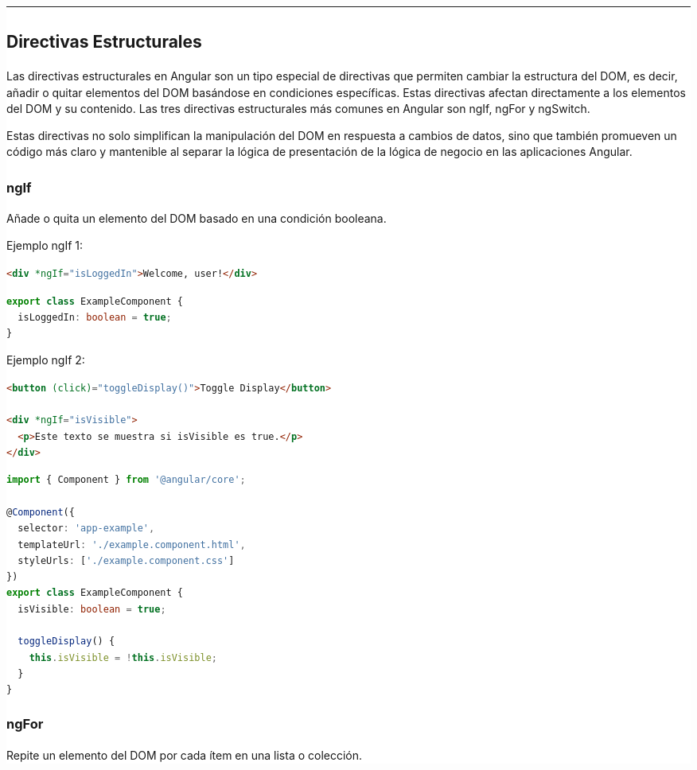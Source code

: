 ----

## Directivas Estructurales

Las directivas estructurales en Angular son un tipo especial de directivas que permiten cambiar la estructura del DOM, es decir, añadir o quitar elementos del DOM basándose en condiciones específicas. Estas directivas afectan directamente a los elementos del DOM y su contenido. Las tres directivas estructurales más comunes en Angular son ngIf, ngFor y ngSwitch.

Estas directivas no solo simplifican la manipulación del DOM en respuesta a cambios de datos, sino que también promueven un código más claro y mantenible al separar la lógica de presentación de la lógica de negocio en las aplicaciones Angular.

### ngIf
Añade o quita un elemento del DOM basado en una condición booleana.

Ejemplo ngIf 1:

```html
<div *ngIf="isLoggedIn">Welcome, user!</div>
```

```ts
export class ExampleComponent {
  isLoggedIn: boolean = true;
}
```

Ejemplo ngIf 2:

```html
<button (click)="toggleDisplay()">Toggle Display</button>

<div *ngIf="isVisible">
  <p>Este texto se muestra si isVisible es true.</p>
</div>
```

```ts
import { Component } from '@angular/core';

@Component({
  selector: 'app-example',
  templateUrl: './example.component.html',
  styleUrls: ['./example.component.css']
})
export class ExampleComponent {
  isVisible: boolean = true;

  toggleDisplay() {
    this.isVisible = !this.isVisible;
  }
}
```

### ngFor
Repite un elemento del DOM por cada ítem en una lista o colección.
